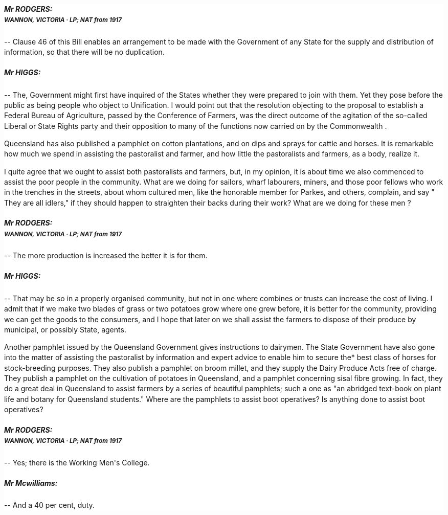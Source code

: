 ##### Mr RODGERS:<br><small class="text-muted">WANNON, VICTORIA &middot; LP; NAT from 1917</small>

--  Clause 46 of this Bill enables an arrangement to be made with the Government of any State for the supply and distribution of information, so that there will be no duplication. 

##### Mr HIGGS:

-- The, Government might first have inquired of the States whether they were prepared to join with them. Yet they pose before the public as being people who object to Unification. I would point out that the resolution objecting to the proposal to establish a Federal Bureau of Agriculture, passed by the Conference of Farmers, was the direct outcome of the agitation of the so-called Liberal or State Rights party and their opposition to many of the functions now carried on by the Commonwealth . 

Queensland has also published a pamphlet on cotton plantations, and on dips and sprays for cattle and horses. It is remarkable how much we spend in assisting the pastoralist and farmer, and how little the pastoralists and farmers, as a body, realize it.  

I quite agree that we ought to assist both pastoralists and farmers, but, in my opinion, it is about time we also commenced to assist the poor people in the community. What are we doing for sailors, wharf labourers, miners, and those poor fellows who work in the trenches in the streets, about whom cultured men, like the honorable member for Parkes, and others, complain, and say " They are all idlers," if they should happen to straighten their backs during their work? What are we doing for these men ? 

##### Mr RODGERS:<br><small class="text-muted">WANNON, VICTORIA &middot; LP; NAT from 1917</small>

--  The more production is increased the better it is for them. 

##### Mr HIGGS:

-- That may be so in a properly organised community, but not in one where combines or trusts can increase the cost of living. I admit that if we make two blades of grass or two potatoes grow where one grew before, it is better for the community, providing we can get the goods to the consumers, and I hope that later on we shall assist the farmers to dispose of their produce by municipal, or possibly State, agents. 

Another pamphlet issued by the Queensland Government gives instructions to dairymen. The State Government have also gone into the matter of assisting the pastoralist by information and expert advice to enable him to secure the* best class of horses for stock-breeding purposes. They also publish a pamphlet on broom millet, and they supply the Dairy Produce Acts free of charge. They publish a pamphlet on the cultivation of potatoes in Queensland, and a pamphlet concerning sisal fibre growing. In fact, they do a great deal in Queensland to assist farmers by a series of beautiful pamphlets; such a one as "an abridged text-book on plant life and botany for Queensland students." Where are the pamphlets to assist boot operatives? Is anything done to assist boot operatives? 

##### Mr RODGERS:<br><small class="text-muted">WANNON, VICTORIA &middot; LP; NAT from 1917</small>

--  Yes; there is the Working Men's College. 

##### Mr Mcwilliams:

--  And a 40 per cent, duty. 
